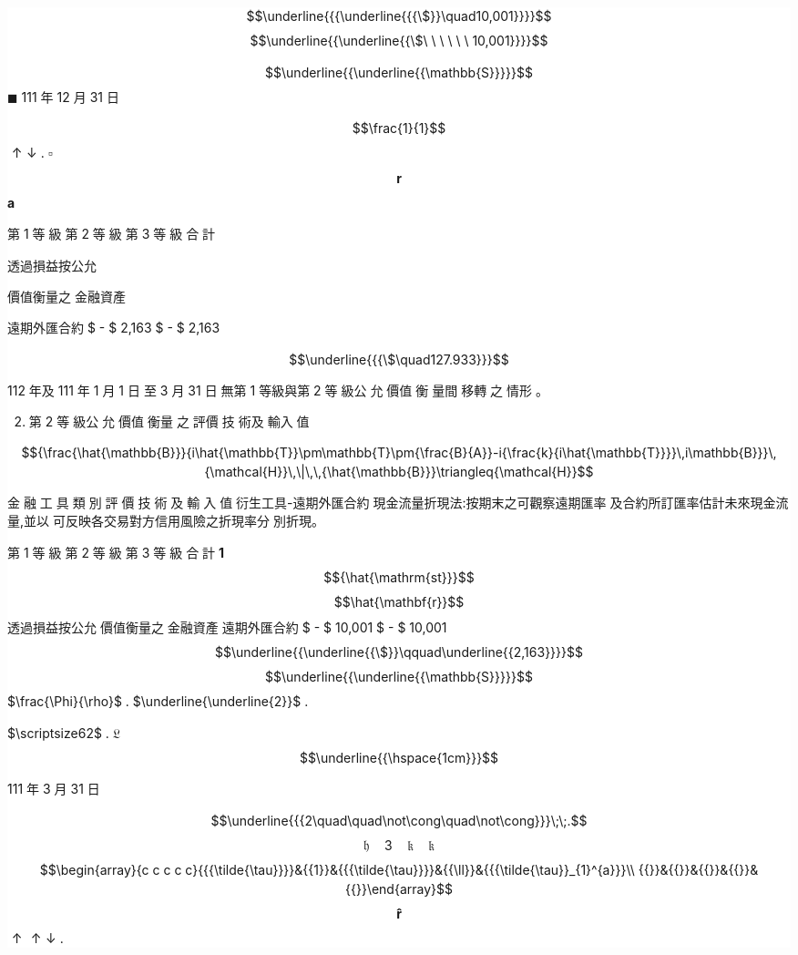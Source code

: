 $$\underline{{{\underline{{{\$}}\quad10,001}}}}$$
$$\underline{{\underline{{\$\ \ \ \ \ \ 10,001}}}}$$

$$\underline{{\underline{{\mathbb{S}}}}}$$
 $\blacksquare$
111 年 12 月 31 日

$$\frac{1}{1}$$
$\uparrow\downarrow$ . 
$\square$
$$\mathbf{r}$$
$\mathbf{a}$

第 1 等 級 第 2 等 級 第 3 等 級 合 計

透過損益按公允

價值衡量之 金融資產

遠期外匯合約 $ - $ 2,163 $ - $ 2,163

$$\underline{{{\$\quad127.933}}}$$

 112 年及 111 年 1 月 1 日 至 3 月 31 日 無第 1 等級與第 2 等 級公 允 價值 衡 量間 移轉 之 情形 。

2. 第 2 等 級公 允 價值 衡量 之 評價 技 術及 輸入 值

$${\frac{\hat{\mathbb{B}}}{i\hat{\mathbb{T}}\pm\mathbb{T}\pm{\frac{B}{A}}-i{\frac{k}{i\hat{\mathbb{T}}}}\,i\mathbb{B}}}\,{\mathcal{H}}\,\|\,\,{\hat{\mathbb{B}}}\triangleq{\mathcal{H}}$$

金 融 工 具 類 別 評 價 技 術 及 輸 入 值 衍生工具-遠期外匯合約 現金流量折現法:按期末之可觀察遠期匯率 及合約所訂匯率估計未來現金流量,並以 可反映各交易對方信用風險之折現率分 別折現。

第 1 等 級 第 2 等 級 第 3 等 級 合 計
$\mathbf{1}$
$${\hat{\mathrm{st}}}$$
$$\hat{\mathbf{r}}$$
透過損益按公允
價值衡量之
金融資產
遠期外匯合約 $ - $ 10,001 $ - $ 10,001
$$\underline{{\underline{{\$}}\qquad\underline{{2,163}}}}$$
$$\underline{{\underline{{\mathbb{S}}}}}$$
$\frac{\Phi}{\rho}$ . 
$\underline{\underline{2}}$ . 

$\scriptsize62$ . 
$\mathfrak{L}$
$$\underline{{\hspace{1cm}}}$$

111 年 3 月 31 日

$$\underline{{{2\quad\quad\not\cong\quad\not\cong}}}\;\;.$$
$${\mathfrak{h}}\quad3\quad{\mathfrak{k}}\quad{\mathfrak{k}}$$
$$\begin{array}{c c c c c}{{{\tilde{\tau}}}}&{{1}}&{{{\tilde{\tau}}}}&{{\ll}}&{{{\tilde{\tau}}_{1}^{a}}}\\ {{}}&{{}}&{{}}&{{}}&{{}}\end{array}$$
$$\mathbf{\hat{r}}$$
$\uparrow\uparrow\downarrow$ . 
